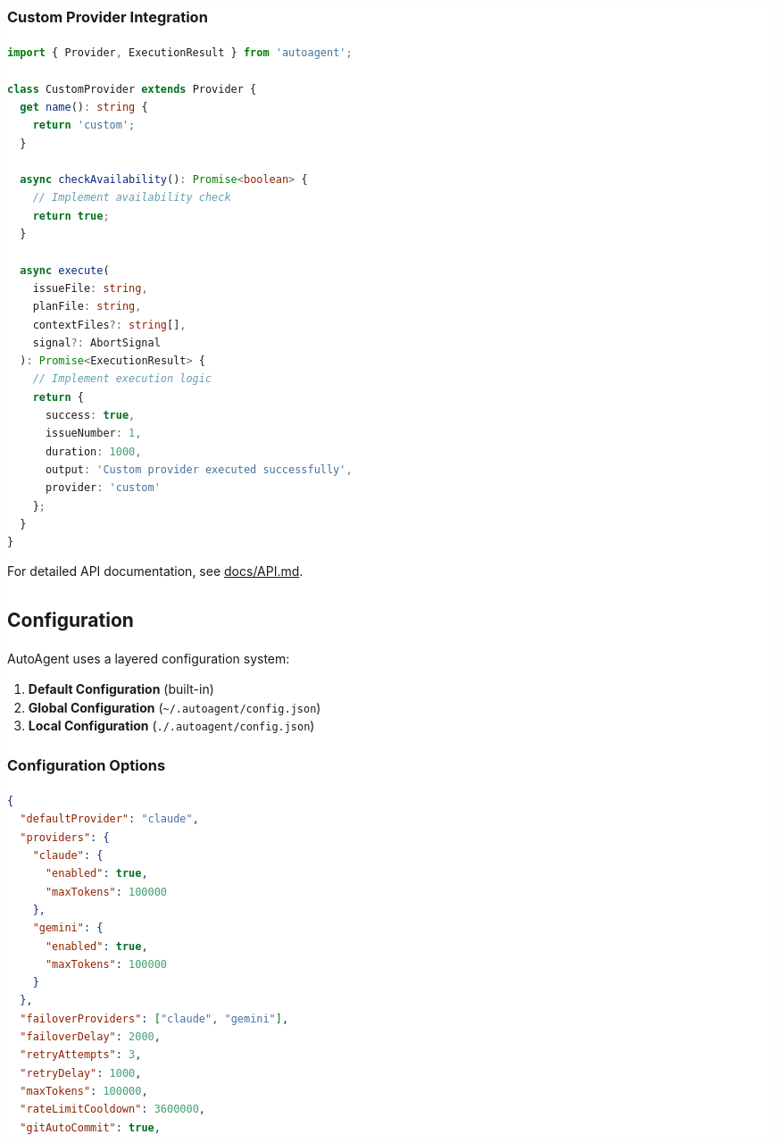 ### Custom Provider Integration

```typescript
import { Provider, ExecutionResult } from 'autoagent';

class CustomProvider extends Provider {
  get name(): string {
    return 'custom';
  }
  
  async checkAvailability(): Promise<boolean> {
    // Implement availability check
    return true;
  }
  
  async execute(
    issueFile: string,
    planFile: string,
    contextFiles?: string[],
    signal?: AbortSignal
  ): Promise<ExecutionResult> {
    // Implement execution logic
    return {
      success: true,
      issueNumber: 1,
      duration: 1000,
      output: 'Custom provider executed successfully',
      provider: 'custom'
    };
  }
}
```

For detailed API documentation, see [docs/API.md](docs/API.md).

## Configuration

AutoAgent uses a layered configuration system:

1. **Default Configuration** (built-in)
2. **Global Configuration** (`~/.autoagent/config.json`)
3. **Local Configuration** (`./.autoagent/config.json`)

### Configuration Options

```json
{
  "defaultProvider": "claude",
  "providers": {
    "claude": {
      "enabled": true,
      "maxTokens": 100000
    },
    "gemini": {
      "enabled": true,
      "maxTokens": 100000
    }
  },
  "failoverProviders": ["claude", "gemini"],
  "failoverDelay": 2000,
  "retryAttempts": 3,
  "retryDelay": 1000,
  "maxTokens": 100000,
  "rateLimitCooldown": 3600000,
  "gitAutoCommit": true,
```